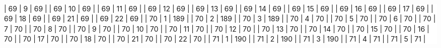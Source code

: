| 69         | 9          | 69         |
| 69         | 10         | 69         |
| 69         | 11         | 69         |
| 69         | 12         | 69         |
| 69         | 13         | 69         |
| 69         | 14         | 69         |
| 69         | 15         | 69         |
| 69         | 16         | 69         |
| 69         | 17         | 69         |
| 69         | 18         | 69         |
| 69         | 21         | 69         |
| 69         | 22         | 69         |
| 70         | 1          | 189        |
| 70         | 2          | 189        |
| 70         | 3          | 189        |
| 70         | 4          | 70         |
| 70         | 5          | 70         |
| 70         | 6          | 70         |
| 70         | 7          | 70         |
| 70         | 8          | 70         |
| 70         | 9          | 70         |
| 70         | 10         | 70         |
| 70         | 11         | 70         |
| 70         | 12         | 70         |
| 70         | 13         | 70         |
| 70         | 14         | 70         |
| 70         | 15         | 70         |
| 70         | 16         | 70         |
| 70         | 17         | 70         |
| 70         | 18         | 70         |
| 70         | 21         | 70         |
| 70         | 22         | 70         |
| 71         | 1          | 190        |
| 71         | 2          | 190        |
| 71         | 3          | 190        |
| 71         | 4          | 71         |
| 71         | 5          | 71         |